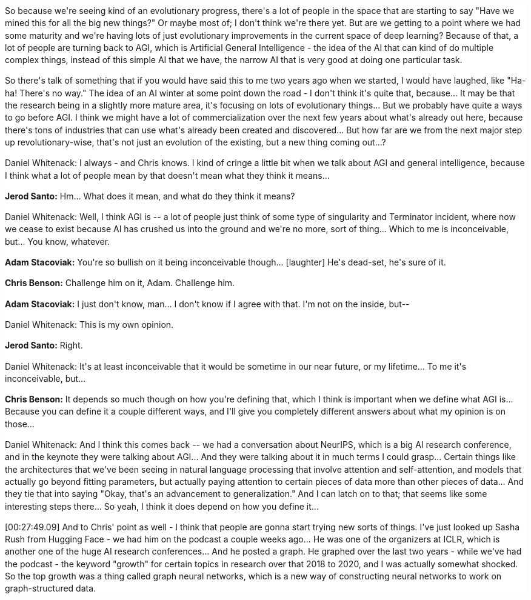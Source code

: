 So because we're seeing kind of an evolutionary progress, there's a lot of people in the space that are starting to say "Have we mined this for all the big new things?" Or maybe most of; I don't think we're there yet. But are we getting to a point where we had some maturity and we're having lots of just evolutionary improvements in the current space of deep learning? Because of that, a lot of people are turning back to AGI, which is Artificial General Intelligence - the idea of the AI that can kind of do multiple complex things, instead of this simple AI that we have, the narrow AI that is very good at doing one particular task.

So there's talk of something that if you would have said this to me two years ago when we started, I would have laughed, like "Ha-ha! There's no way." The idea of an AI winter at some point down the road - I don't think it's quite that, because... It may be that the research being in a slightly more mature area, it's focusing on lots of evolutionary things... But we probably have quite a ways to go before AGI. I think we might have a lot of commercialization over the next few years about what's already out here, because there's tons of industries that can use what's already been created and discovered... But how far are we from the next major step up revolutionary-wise, that's not just an evolution of the existing, but a new thing coming out...?

Daniel Whitenack: I always - and Chris knows. I kind of cringe a little bit when we talk about AGI and general intelligence, because I think what a lot of people mean by that doesn't mean what they think it means...

**Jerod Santo:** Hm... What does it mean, and what do they think it means?

Daniel Whitenack: Well, I think AGI is -- a lot of people just think of some type of singularity and Terminator incident, where now we cease to exist because AI has crushed us into the ground and we're no more, sort of thing... Which to me is inconceivable, but... You know, whatever.

**Adam Stacoviak:** You're so bullish on it being inconceivable though... \[laughter\] He's dead-set, he's sure of it.

**Chris Benson:** Challenge him on it, Adam. Challenge him.

**Adam Stacoviak:** I just don't know, man... I don't know if I agree with that. I'm not on the inside, but--

Daniel Whitenack: This is my own opinion.

**Jerod Santo:** Right.

Daniel Whitenack: It's at least inconceivable that it would be sometime in our near future, or my lifetime... To me it's inconceivable, but...

**Chris Benson:** It depends so much though on how you're defining that, which I think is important when we define what AGI is... Because you can define it a couple different ways, and I'll give you completely different answers about what my opinion is on those...

Daniel Whitenack: And I think this comes back -- we had a conversation about NeurIPS, which is a big AI research conference, and in the keynote they were talking about AGI... And they were talking about it in much terms I could grasp... Certain things like the architectures that we've been seeing in natural language processing that involve attention and self-attention, and models that actually go beyond fitting parameters, but actually paying attention to certain pieces of data more than other pieces of data... And they tie that into saying "Okay, that's an advancement to generalization." And I can latch on to that; that seems like some interesting steps there... So yeah, I think it does depend on how you define it...

\[00:27:49.09\] And to Chris' point as well - I think that people are gonna start trying new sorts of things. I've just looked up Sasha Rush from Hugging Face - we had him on the podcast a couple weeks ago... He was one of the organizers at ICLR, which is another one of the huge AI research conferences... And he posted a graph. He graphed over the last two years - while we've had the podcast - the keyword "growth" for certain topics in research over that 2018 to 2020, and I was actually somewhat shocked. So the top growth was a thing called graph neural networks, which is a new way of constructing neural networks to work on graph-structured data.
